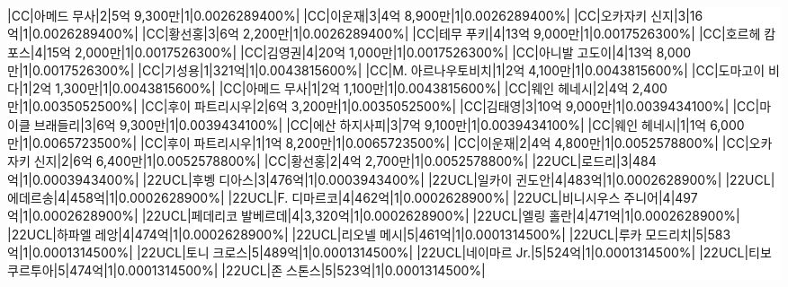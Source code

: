 |CC|아메드 무사|2|5억 9,300만|1|0.0026289400%|
|CC|이운재|3|4억 8,900만|1|0.0026289400%|
|CC|오카자키 신지|3|16억|1|0.0026289400%|
|CC|황선홍|3|6억 2,200만|1|0.0026289400%|
|CC|테무 푸키|4|13억 9,000만|1|0.0017526300%|
|CC|호르헤 캄포스|4|15억 2,000만|1|0.0017526300%|
|CC|김영권|4|20억 1,000만|1|0.0017526300%|
|CC|아니발 고도이|4|13억 8,000만|1|0.0017526300%|
|CC|기성용|1|321억|1|0.0043815600%|
|CC|M. 아르나우토비치|1|2억 4,100만|1|0.0043815600%|
|CC|도마고이 비다|1|2억 1,300만|1|0.0043815600%|
|CC|아메드 무사|1|2억 1,100만|1|0.0043815600%|
|CC|웨인 헤네시|2|4억 2,400만|1|0.0035052500%|
|CC|후이 파트리시우|2|6억 3,200만|1|0.0035052500%|
|CC|김태영|3|10억 9,000만|1|0.0039434100%|
|CC|마이클 브래들리|3|6억 9,300만|1|0.0039434100%|
|CC|에산 하지사피|3|7억 9,100만|1|0.0039434100%|
|CC|웨인 헤네시|1|1억 6,000만|1|0.0065723500%|
|CC|후이 파트리시우|1|1억 8,200만|1|0.0065723500%|
|CC|이운재|2|4억 4,800만|1|0.0052578800%|
|CC|오카자키 신지|2|6억 6,400만|1|0.0052578800%|
|CC|황선홍|2|4억 2,700만|1|0.0052578800%|
|22UCL|로드리|3|484억|1|0.0003943400%|
|22UCL|후벵 디아스|3|476억|1|0.0003943400%|
|22UCL|일카이 귄도안|4|483억|1|0.0002628900%|
|22UCL|에데르송|4|458억|1|0.0002628900%|
|22UCL|F. 디마르코|4|462억|1|0.0002628900%|
|22UCL|비니시우스 주니어|4|497억|1|0.0002628900%|
|22UCL|페데리코 발베르데|4|3,320억|1|0.0002628900%|
|22UCL|엘링 홀란|4|471억|1|0.0002628900%|
|22UCL|하파엘 레앙|4|474억|1|0.0002628900%|
|22UCL|리오넬 메시|5|461억|1|0.0001314500%|
|22UCL|루카 모드리치|5|583억|1|0.0001314500%|
|22UCL|토니 크로스|5|489억|1|0.0001314500%|
|22UCL|네이마르 Jr.|5|524억|1|0.0001314500%|
|22UCL|티보 쿠르투아|5|474억|1|0.0001314500%|
|22UCL|존 스톤스|5|523억|1|0.0001314500%|